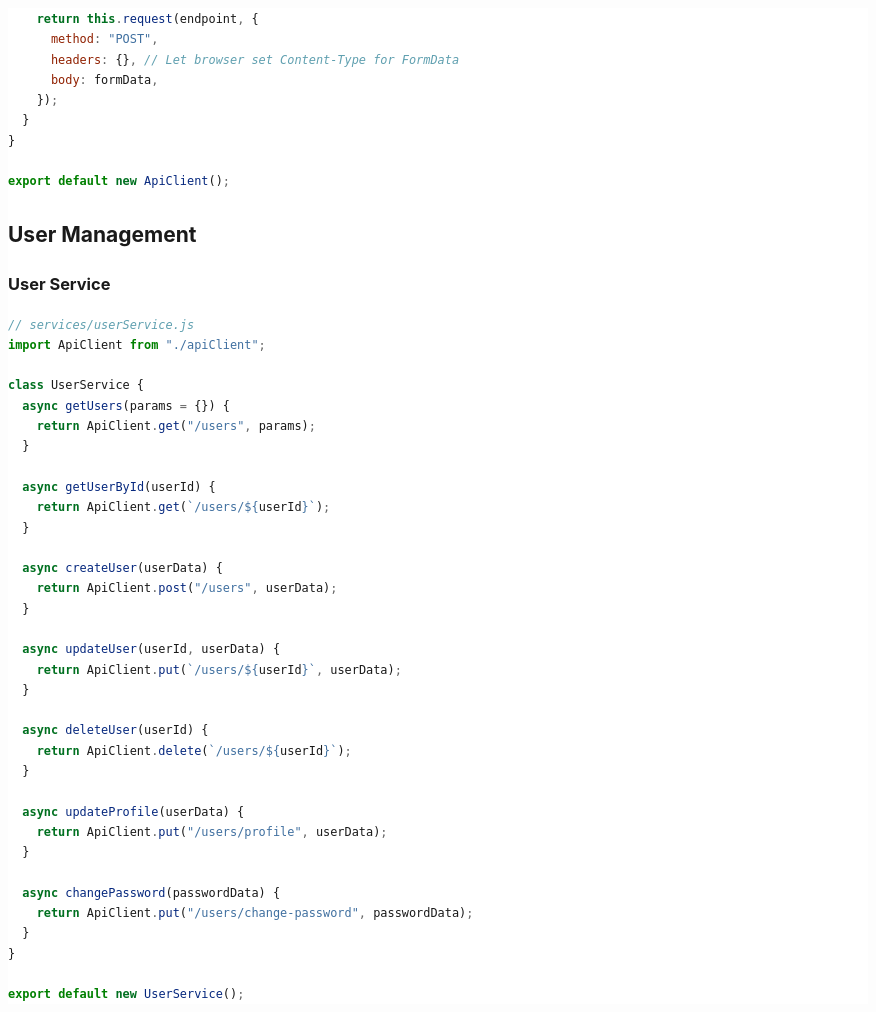```javascript
    return this.request(endpoint, {
      method: "POST",
      headers: {}, // Let browser set Content-Type for FormData
      body: formData,
    });
  }
}

export default new ApiClient();
```

## User Management

### User Service

```javascript
// services/userService.js
import ApiClient from "./apiClient";

class UserService {
  async getUsers(params = {}) {
    return ApiClient.get("/users", params);
  }

  async getUserById(userId) {
    return ApiClient.get(`/users/${userId}`);
  }

  async createUser(userData) {
    return ApiClient.post("/users", userData);
  }

  async updateUser(userId, userData) {
    return ApiClient.put(`/users/${userId}`, userData);
  }

  async deleteUser(userId) {
    return ApiClient.delete(`/users/${userId}`);
  }

  async updateProfile(userData) {
    return ApiClient.put("/users/profile", userData);
  }

  async changePassword(passwordData) {
    return ApiClient.put("/users/change-password", passwordData);
  }
}

export default new UserService();
```
